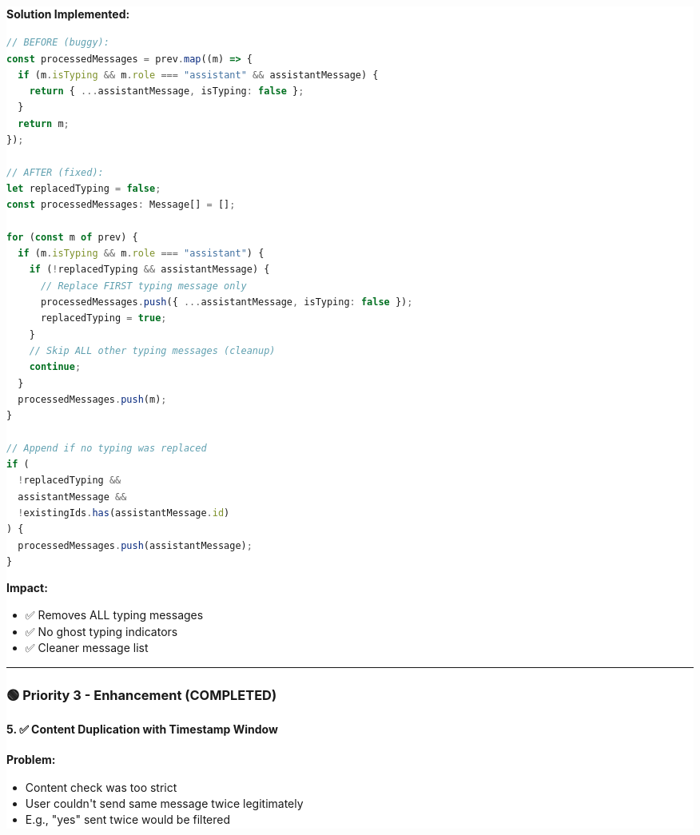 **Solution Implemented:**

```typescript
// BEFORE (buggy):
const processedMessages = prev.map((m) => {
  if (m.isTyping && m.role === "assistant" && assistantMessage) {
    return { ...assistantMessage, isTyping: false };
  }
  return m;
});

// AFTER (fixed):
let replacedTyping = false;
const processedMessages: Message[] = [];

for (const m of prev) {
  if (m.isTyping && m.role === "assistant") {
    if (!replacedTyping && assistantMessage) {
      // Replace FIRST typing message only
      processedMessages.push({ ...assistantMessage, isTyping: false });
      replacedTyping = true;
    }
    // Skip ALL other typing messages (cleanup)
    continue;
  }
  processedMessages.push(m);
}

// Append if no typing was replaced
if (
  !replacedTyping &&
  assistantMessage &&
  !existingIds.has(assistantMessage.id)
) {
  processedMessages.push(assistantMessage);
}
```

**Impact:**

- ✅ Removes ALL typing messages
- ✅ No ghost typing indicators
- ✅ Cleaner message list

---

### 🟢 **Priority 3 - Enhancement (COMPLETED)**

#### 5. ✅ Content Duplication with Timestamp Window

**Problem:**

- Content check was too strict
- User couldn't send same message twice legitimately
- E.g., "yes" sent twice would be filtered
